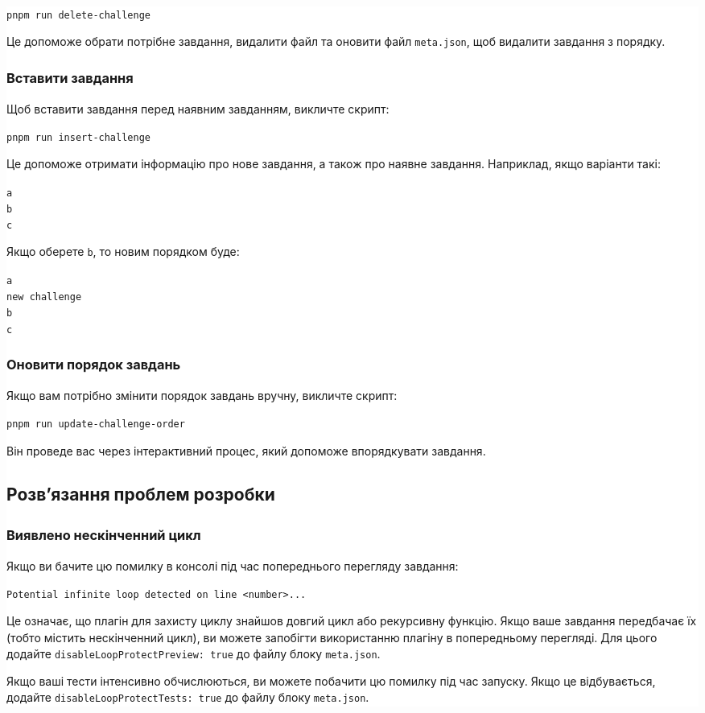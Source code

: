 ```bash
pnpm run delete-challenge
```

Це допоможе обрати потрібне завдання, видалити файл та оновити файл `meta.json`, щоб видалити завдання з порядку.

### Вставити завдання

Щоб вставити завдання перед наявним завданням, викличте скрипт:

```bash
pnpm run insert-challenge
```

Це допоможе отримати інформацію про нове завдання, а також про наявне завдання. Наприклад, якщо варіанти такі:

```bash
a
b
c
```

Якщо оберете `b`, то новим порядком буде:

```bash
a
new challenge
b
c
```

### Оновити порядок завдань

Якщо вам потрібно змінити порядок завдань вручну, викличте скрипт:

```bash
pnpm run update-challenge-order
```

Він проведе вас через інтерактивний процес, який допоможе впорядкувати завдання.

## Розв’язання проблем розробки

### Виявлено нескінченний цикл

Якщо ви бачите цю помилку в консолі під час попереднього перегляду завдання:

```text
Potential infinite loop detected on line <number>...
```

Це означає, що плагін для захисту циклу знайшов довгий цикл або рекурсивну функцію. Якщо ваше завдання передбачає їх (тобто містить нескінченний цикл), ви можете запобігти використанню плагіну в попередньому перегляді. Для цього додайте `disableLoopProtectPreview: true` до файлу блоку `meta.json`.

Якщо ваші тести інтенсивно обчислюються, ви можете побачити цю помилку під час запуску. Якщо це відбувається, додайте `disableLoopProtectTests: true` до файлу блоку `meta.json`.
